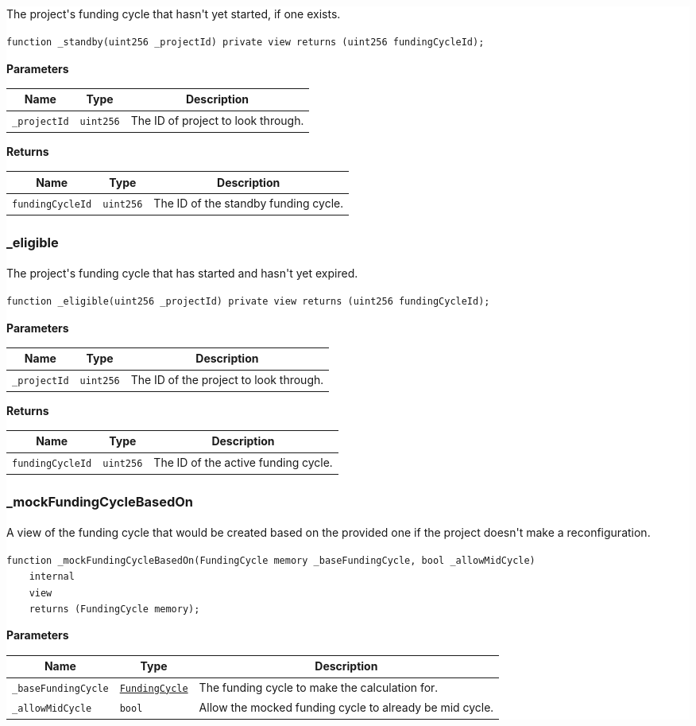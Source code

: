 The project's funding cycle that hasn't yet started, if one exists.

```solidity
function _standby(uint256 _projectId) private view returns (uint256 fundingCycleId);
```

**Parameters**

|Name|Type|Description|
|----|----|-----------|
|`_projectId`|`uint256`|The ID of project to look through.|

**Returns**

|Name|Type|Description|
|----|----|-----------|
|`fundingCycleId`|`uint256`|The ID of the standby funding cycle.|

### _eligible

The project's funding cycle that has started and hasn't yet expired.

```solidity
function _eligible(uint256 _projectId) private view returns (uint256 fundingCycleId);
```

**Parameters**

|Name|Type|Description|
|----|----|-----------|
|`_projectId`|`uint256`|The ID of the project to look through.|

**Returns**

|Name|Type|Description|
|----|----|-----------|
|`fundingCycleId`|`uint256`|The ID of the active funding cycle.|

### _mockFundingCycleBasedOn

A view of the funding cycle that would be created based on the provided one if the project doesn't make a reconfiguration.

```solidity
function _mockFundingCycleBasedOn(FundingCycle memory _baseFundingCycle, bool _allowMidCycle)
    internal
    view
    returns (FundingCycle memory);
```

**Parameters**

|Name|Type|Description|
|----|----|-----------|
|`_baseFundingCycle`|[`FundingCycle`](/docs/dev/v1/api/interfaces/fundingcycle.md)|The funding cycle to make the calculation for.|
|`_allowMidCycle`|`bool`|Allow the mocked funding cycle to already be mid cycle.|
